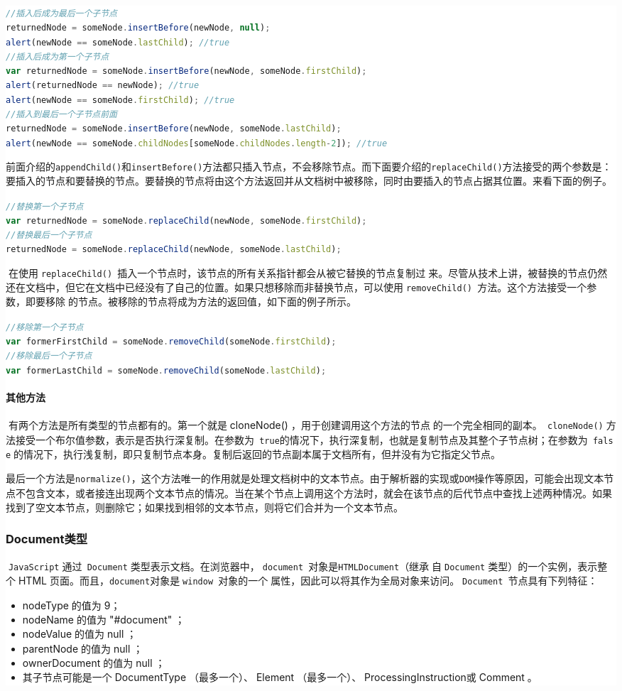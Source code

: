 ```javascript
//插入后成为最后一个子节点
returnedNode = someNode.insertBefore(newNode, null);
alert(newNode == someNode.lastChild); //true
//插入后成为第一个子节点
var returnedNode = someNode.insertBefore(newNode, someNode.firstChild);
alert(returnedNode == newNode); //true
alert(newNode == someNode.firstChild); //true
//插入到最后一个子节点前面
returnedNode = someNode.insertBefore(newNode, someNode.lastChild);
alert(newNode == someNode.childNodes[someNode.childNodes.length-2]); //true
```

​	前面介绍的` appendChild() `和` insertBefore() `方法都只插入节点，不会移除节点。而下面要介绍的` replaceChild() `方法接受的两个参数是：要插入的节点和要替换的节点。要替换的节点将由这个方法返回并从文档树中被移除，同时由要插入的节点占据其位置。来看下面的例子。

```javascript
//替换第一个子节点
var returnedNode = someNode.replaceChild(newNode, someNode.firstChild);
//替换最后一个子节点
returnedNode = someNode.replaceChild(newNode, someNode.lastChild);
```

​	在使用 `replaceChild() `插入一个节点时，该节点的所有关系指针都会从被它替换的节点复制过
来。尽管从技术上讲，被替换的节点仍然还在文档中，但它在文档中已经没有了自己的位置。
​	如果只想移除而非替换节点，可以使用 `removeChild() `方法。这个方法接受一个参数，即要移除
的节点。被移除的节点将成为方法的返回值，如下面的例子所示。

```javascript
//移除第一个子节点
var formerFirstChild = someNode.removeChild(someNode.firstChild);
//移除最后一个子节点
var formerLastChild = someNode.removeChild(someNode.lastChild);
```

#### 其他方法

​	有两个方法是所有类型的节点都有的。第一个就是 cloneNode() ，用于创建调用这个方法的节点
的一个完全相同的副本。` cloneNode()` 方法接受一个布尔值参数，表示是否执行深复制。在参数为` true`的情况下，执行深复制，也就是复制节点及其整个子节点树；在参数为` false` 的情况下，执行浅复制，即只复制节点本身。复制后返回的节点副本属于文档所有，但并没有为它指定父节点。

​	最后一个方法是` normalize() `，这个方法唯一的作用就是处理文档树中的文本节点。由于解析器的实现或` DOM `操作等原因，可能会出现文本节点不包含文本，或者接连出现两个文本节点的情况。当在某个节点上调用这个方法时，就会在该节点的后代节点中查找上述两种情况。如果找到了空文本节点，则删除它；如果找到相邻的文本节点，则将它们合并为一个文本节点。

### Document类型

​	`JavaScript` 通过` Document` 类型表示文档。在浏览器中， `document `对象是` HTMLDocument `（继承
自 `Document` 类型）的一个实例，表示整个 HTML 页面。而且，` document `对象是 `window `对象的一个
属性，因此可以将其作为全局对象来访问。 `Document `节点具有下列特征：

- nodeType 的值为 9；
- nodeName 的值为 "#document" ；
- nodeValue 的值为 null ；
- parentNode 的值为 null ；
- ownerDocument 的值为 null ；
- 其子节点可能是一个 DocumentType （最多一个）、 Element （最多一个）、 ProcessingInstruction或 Comment 。
